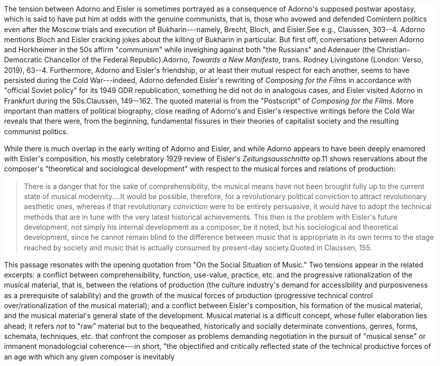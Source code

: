 The tension between Adorno and Eisler is sometimes portrayed as a
consequence of Adorno's supposed postwar apostasy, which is said to have
put him at odds with the genuine communists, that is, those who avowed
and defended Comintern politics even after the Moscow trials and
execution of Bukharin---namely, Brecht, Bloch, and Eisler.<d-footnote>See e.g., Claussen, 303--4. Adorno mentions Bloch and Eisler cracking jokes about the killing of Bukharin in particular.</d-footnote> But
first off, conversations between Adorno and Horkheimer in the 50s affirm
"communism" while inveighing against both "the Russians" and Adenauer
(the Christian-Democratic Chancellor of the Federal Republic).<d-footnote>Adorno, *Towards a New Manifesto*, trans. Rodney Livingstone (London: Verso, 2019), 63--4.</d-footnote>
Furthermore, Adorno and Eisler's friendship, or at least their mutual
respect for each another, seems to have persisted during the Cold
War---indeed, Adorno defended Eisler's rewriting of *Composing for the
Films* in accordance with "official Soviet policy" for its 1949 GDR
republication, something he did not do in analogous cases, and Eisler
visited Adorno in Frankfurt during the 50s.<d-footnote>Claussen, 149--162. The quoted material is from the "Postscript" of *Composing for the Films*.</d-footnote> More important than
matters of political biography, close reading of Adorno's and Eisler's
respective writings before the Cold War reveals that there were, from
the beginning, fundamental fissures in their theories of capitalist
society and the resulting communist politics.

While there is much overlap in the early writing of Adorno and Eisler,
and while Adorno appears to have been deeply enamored with Eisler's
composition, his mostly celebratory 1929 review of Eisler's
*Zeitungsausschnitte* op.11 shows reservations about the composer's
"theoretical and sociological development" with respect to the musical
forces and relations of production:

> There is a danger that for the sake of comprehensibility, the musical
> means have not been brought fully up to the current state of musical
> modernity....It would be possible, therefore, for a revolutionary
> political conviction to attract revolutionary aesthetic ones, whereas
> if that revolutionary conviction were to be entirely persuasive, it
> would have to adopt the technical methods that are in tune with the
> very latest historical achievements. This then is the problem with
> Eisler's future development, not simply his internal development as a
> composer, be it noted, but his sociological and theoretical
> development, since he cannot remain blind to the difference between
> music that is appropriate in its own terms to the stage reached by
> society and music that is actually consumed by present-day
> society.<d-footnote>Quoted in Claussen, 155.</d-footnote>

This passage resonates with the opening quotation from "On the Social
Situation of Music." Two tensions appear in the related excerpts: a
conflict between comprehensibility, function, use-value, practice, etc.
and the progressive rationalization of the musical material, that is,
between the relations of production (the culture industry's demand for
accessibility and purposiveness as a prerequisite of salability) and the
growth of the musical forces of production (progressive technical
control over/rationalization of the musical material); and a conflict
between Eisler's composition, his formation of the musical material, and
the musical material's general state of the development. Musical
material is a difficult concept, whose fuller elaboration lies ahead; it
refers *not* to "raw" material but to the bequeathed, historically and
socially determinate conventions, genres, forms, schemata, techniques,
etc. that confront the composer as problems demanding negotiation in the
pursuit of "musical sense" or immanent monadologcial coherence---in
short, "the objectified and critically reflected state of the technical
productive forces of an age with which any given composer is inevitably